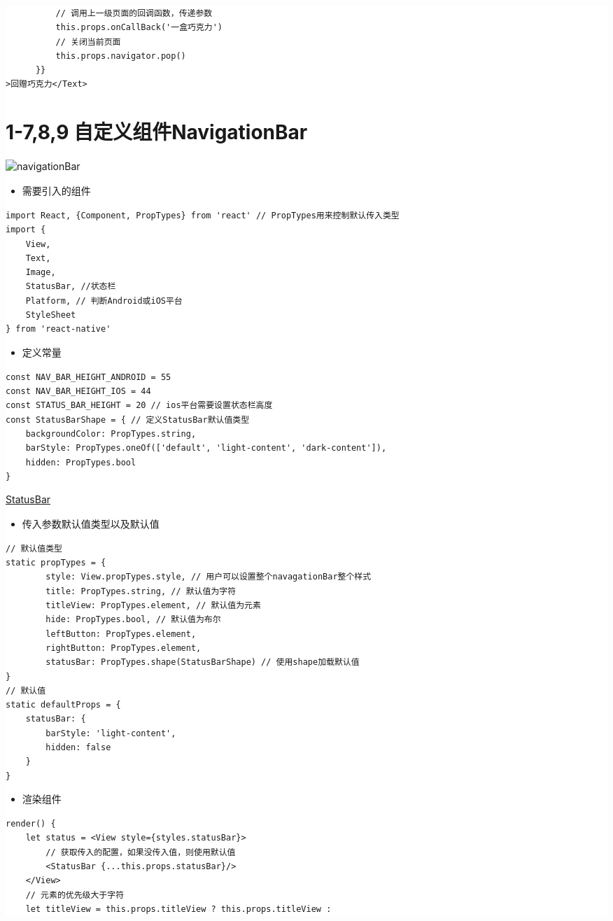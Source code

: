 ```
          // 调用上一级页面的回调函数，传递参数
          this.props.onCallBack('一盒巧克力')
          // 关闭当前页面
          this.props.navigator.pop()
      }}
>回赠巧克力</Text>
```
# 1-7,8,9 自定义组件NavigationBar
![navigationBar](http://pae9ggjgt.bkt.clouddn.com/navigationBar.jpg)
- 需要引入的组件
```
import React, {Component, PropTypes} from 'react' // PropTypes用来控制默认传入类型
import {
    View,
    Text,
    Image,
    StatusBar, //状态栏
    Platform, // 判断Android或iOS平台
    StyleSheet
} from 'react-native'
```
- 定义常量
```
const NAV_BAR_HEIGHT_ANDROID = 55
const NAV_BAR_HEIGHT_IOS = 44
const STATUS_BAR_HEIGHT = 20 // ios平台需要设置状态栏高度
const StatusBarShape = { // 定义StatusBar默认值类型
    backgroundColor: PropTypes.string,
    barStyle: PropTypes.oneOf(['default', 'light-content', 'dark-content']),
    hidden: PropTypes.bool
}
```
[StatusBar](https://facebook.github.io/react-native/docs/statusbar.html#docsNav)

- 传入参数默认值类型以及默认值
```
// 默认值类型
static propTypes = {
        style: View.propTypes.style, // 用户可以设置整个navagationBar整个样式
        title: PropTypes.string, // 默认值为字符
        titleView: PropTypes.element, // 默认值为元素
        hide: PropTypes.bool, // 默认值为布尔
        leftButton: PropTypes.element,
        rightButton: PropTypes.element,
        statusBar: PropTypes.shape(StatusBarShape) // 使用shape加载默认值
}
// 默认值
static defaultProps = {
    statusBar: {
        barStyle: 'light-content',
        hidden: false
    }
}
```
- 渲染组件
```
render() {
    let status = <View style={styles.statusBar}>
        // 获取传入的配置，如果没传入值，则使用默认值
        <StatusBar {...this.props.statusBar}/>
    </View>
    // 元素的优先级大于字符
    let titleView = this.props.titleView ? this.props.titleView :
```